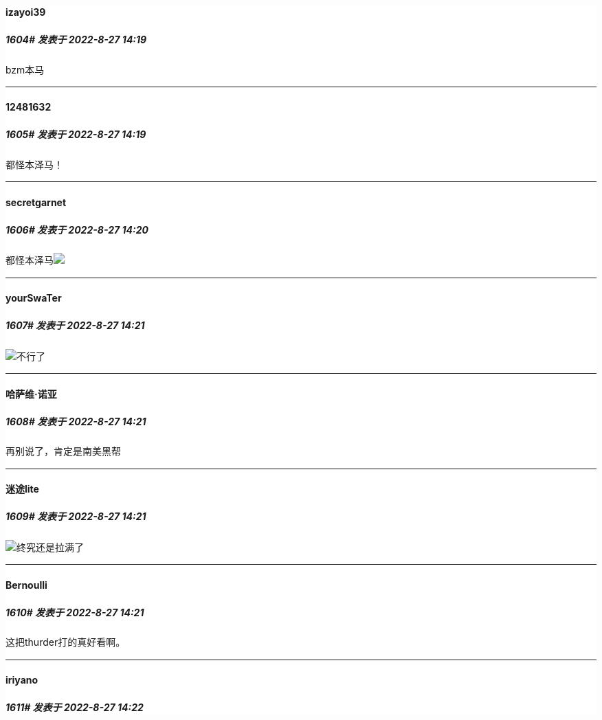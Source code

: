 ####  izayoi39  
##### 1604#       发表于 2022-8-27 14:19

bzm本马

*****

####  12481632  
##### 1605#       发表于 2022-8-27 14:19

都怪本泽马！



*****

####  secretgarnet  
##### 1606#       发表于 2022-8-27 14:20

都怪本泽马<img src="https://static.saraba1st.com/image/smiley/face2017/067.png" referrerpolicy="no-referrer">

*****

####  yourSwaTer  
##### 1607#       发表于 2022-8-27 14:21

<img src="https://static.saraba1st.com/image/smiley/face2017/066.png" referrerpolicy="no-referrer">不行了

*****

####  哈萨维·诺亚  
##### 1608#       发表于 2022-8-27 14:21

再别说了，肯定是南美黑帮

*****

####  迷途lite  
##### 1609#       发表于 2022-8-27 14:21

<img src="https://static.saraba1st.com/image/smiley/face2017/067.png" referrerpolicy="no-referrer">终究还是拉满了

*****

####  Bernoulli  
##### 1610#       发表于 2022-8-27 14:21

这把thurder打的真好看啊。

*****

####  iriyano  
##### 1611#       发表于 2022-8-27 14:22
